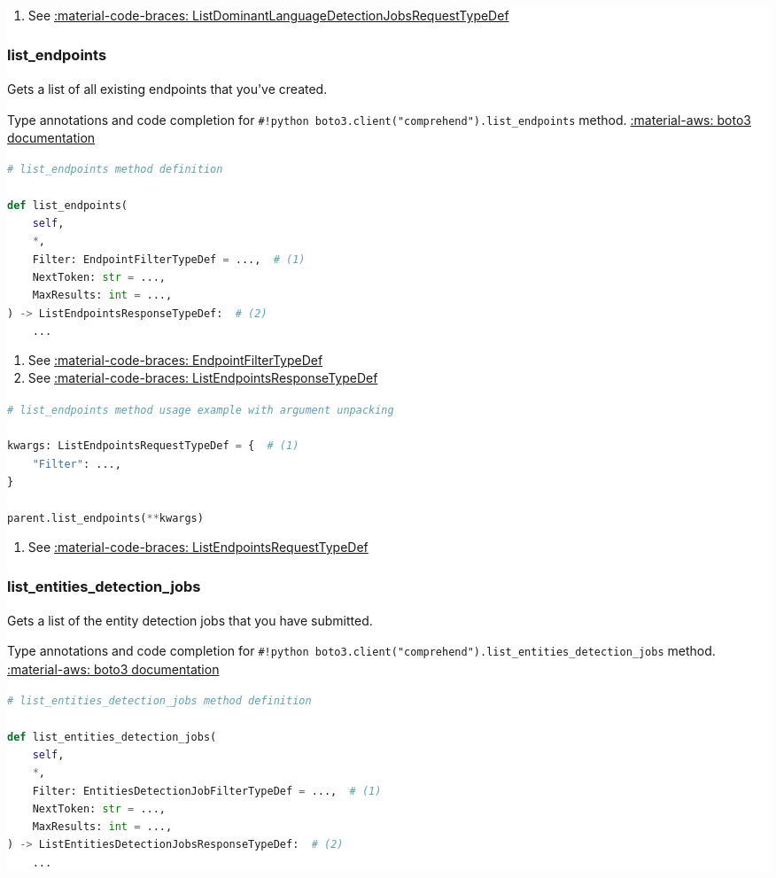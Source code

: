 1. See [:material-code-braces: ListDominantLanguageDetectionJobsRequestTypeDef](./type_defs.md#listdominantlanguagedetectionjobsrequesttypedef)

### list\_endpoints

Gets a list of all existing endpoints that you've created.

Type annotations and code completion for `#!python boto3.client("comprehend").list_endpoints` method.
[:material-aws: boto3 documentation](https://boto3.amazonaws.com/v1/documentation/api/latest/reference/services/comprehend/client/list_endpoints.html)

```python
# list_endpoints method definition

def list_endpoints(
    self,
    *,
    Filter: EndpointFilterTypeDef = ...,  # (1)
    NextToken: str = ...,
    MaxResults: int = ...,
) -> ListEndpointsResponseTypeDef:  # (2)
    ...
```

1. See [:material-code-braces: EndpointFilterTypeDef](./type_defs.md#endpointfiltertypedef)
2. See [:material-code-braces: ListEndpointsResponseTypeDef](./type_defs.md#listendpointsresponsetypedef)


```python
# list_endpoints method usage example with argument unpacking

kwargs: ListEndpointsRequestTypeDef = {  # (1)
    "Filter": ...,
}

parent.list_endpoints(**kwargs)
```

1. See [:material-code-braces: ListEndpointsRequestTypeDef](./type_defs.md#listendpointsrequesttypedef)

### list\_entities\_detection\_jobs

Gets a list of the entity detection jobs that you have submitted.

Type annotations and code completion for `#!python boto3.client("comprehend").list_entities_detection_jobs` method.
[:material-aws: boto3 documentation](https://boto3.amazonaws.com/v1/documentation/api/latest/reference/services/comprehend/client/list_entities_detection_jobs.html)

```python
# list_entities_detection_jobs method definition

def list_entities_detection_jobs(
    self,
    *,
    Filter: EntitiesDetectionJobFilterTypeDef = ...,  # (1)
    NextToken: str = ...,
    MaxResults: int = ...,
) -> ListEntitiesDetectionJobsResponseTypeDef:  # (2)
    ...
```
